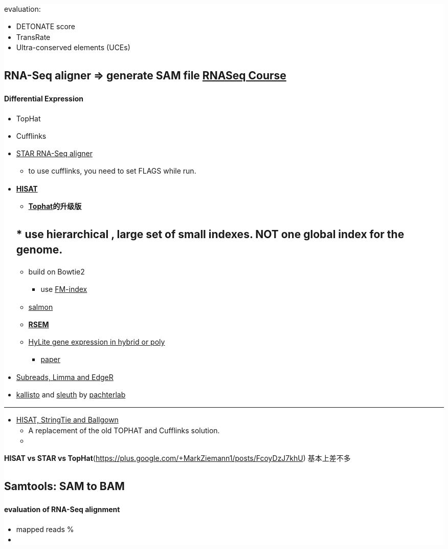 evaluation:
* DETONATE score
* TransRate
* Ultra-conserved elements (UCEs)


## RNA-Seq aligner => generate SAM file [RNASeq Course](http://sites.tufts.edu/cbi/resources/rna-seq-course/)


#### Differential Expression
  * TopHat
  * Cufflinks
 
 * [STAR RNA-Seq aligner](https://github.com/alexdobin/STAR)
	 * to use cufflinks, you need to set FLAGS while run. 
 * [**HISAT**](http://www.ccb.jhu.edu/software/hisat/index.shtml)
	 * **[Tophat](http://www.ccb.jhu.edu/software/tophat/index.shtml)的升级版**
	##  * use hierarchical , large set of small indexes. NOT one global index for the genome. 
	* build on Bowtie2
	  * use [FM-index](https://en.wikipedia.org/wiki/FM-index)
	 
	 * [salmon](https://combine-lab.github.io/salmon/getting_started/)
	* [**RSEM**](http://deweylab.github.io/RSEM/README.html)
	* [HyLite gene expression in hybrid or poly]()
		* [paper](https://bmcbioinformatics.biomedcentral.com/articles/10.1186/s12859-014-0433-8)

  * [Subreads, Limma and EdgeR]()
  * [kallisto](https://pachterlab.github.io/kallisto/about) and [sleuth](https://pachterlab.github.io/sleuth/) by [pachterlab](https://pachterlab.github.io)

-----
* [HISAT, StringTie and Ballgown](http://www.nature.com.ezproxy2.library.arizona.edu/articles/nprot.2016.095)
	* A replacement of the old TOPHAT and Cufflinks solution. 
	* 



**HISAT vs STAR vs TopHat**(https://plus.google.com/+MarkZiemann1/posts/FcoyDzJ7khU)
基本上差不多










## Samtools: SAM to BAM

#### evaluation of RNA-Seq alignment
* mapped reads %
* 
